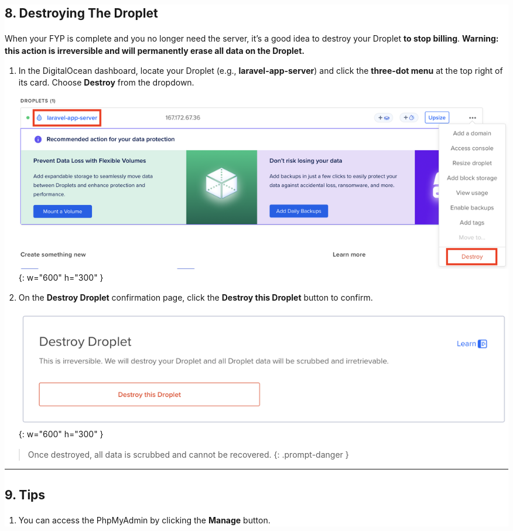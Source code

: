 
## 8. Destroying The Droplet

When your FYP is complete and you no longer need the server, it’s a good idea to destroy your Droplet **to stop billing**. **Warning: this action is irreversible and will permanently erase all data on the Droplet.**

1. In the DigitalOcean dashboard, locate your Droplet (e.g., **laravel-app-server**) and click the **three-dot menu** at the top right of its card. Choose **Destroy** from the dropdown.  

    ![Desktop View](/assets/img/2025-05-24/destroy_droplet.png){: w="600" h="300" }

2. On the **Destroy Droplet** confirmation page, click the **Destroy this Droplet** button to confirm.  
    
    ![Desktop View](/assets/img/2025-05-24/destroy_this_droplet.png){: w="600" h="300" }

> Once destroyed, all data is scrubbed and cannot be recovered.
{: .prompt-danger }

---

## 9. Tips

1. You can access the PhpMyAdmin by clicking the **Manage** button.
